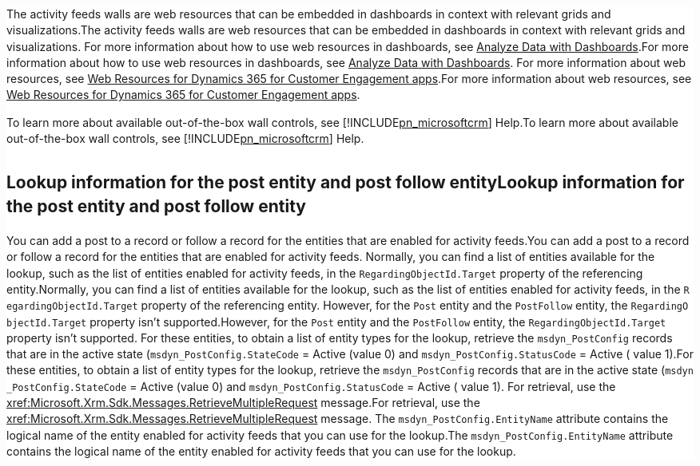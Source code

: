  <span data-ttu-id="bffd4-143">The activity feeds walls are web resources that can be embedded in dashboards in context with relevant grids and visualizations.</span><span class="sxs-lookup"><span data-stu-id="bffd4-143">The activity feeds walls are web resources that can be embedded in dashboards in context with relevant grids and visualizations.</span></span> <span data-ttu-id="bffd4-144">For more information about how to use web resources in dashboards, see [Analyze Data with Dashboards](customize-dev/analyze-data-with-dashboards.md).</span><span class="sxs-lookup"><span data-stu-id="bffd4-144">For more information about how to use web resources in dashboards, see [Analyze Data with Dashboards](customize-dev/analyze-data-with-dashboards.md).</span></span> <span data-ttu-id="bffd4-145">For more information about web resources, see [Web Resources for Dynamics 365 for Customer Engagement apps](web-resources.md).</span><span class="sxs-lookup"><span data-stu-id="bffd4-145">For more information about web resources, see [Web Resources for Dynamics 365 for Customer Engagement apps](web-resources.md).</span></span>  
  
 <span data-ttu-id="bffd4-146">To learn more about available out-of-the-box wall controls, see [!INCLUDE[pn_microsoftcrm](../includes/pn-microsoftcrm.md)] Help.</span><span class="sxs-lookup"><span data-stu-id="bffd4-146">To learn more about available out-of-the-box wall controls, see [!INCLUDE[pn_microsoftcrm](../includes/pn-microsoftcrm.md)] Help.</span></span>  
  
<a name="Exception"></a>   
## <a name="lookup-information-for-the-post-entity-and-post-follow-entity"></a><span data-ttu-id="bffd4-147">Lookup information for the post entity and post follow entity</span><span class="sxs-lookup"><span data-stu-id="bffd4-147">Lookup information for the post entity and post follow entity</span></span>  
 <span data-ttu-id="bffd4-148">You can add a post to a record or follow a record for the entities that are enabled for activity feeds.</span><span class="sxs-lookup"><span data-stu-id="bffd4-148">You can add a post to a record or follow a record for the entities that are enabled for activity feeds.</span></span>  <span data-ttu-id="bffd4-149">Normally, you can find a list of entities available for the lookup, such as the list of entities enabled for activity feeds, in the `RegardingObjectId.Target` property of the referencing entity.</span><span class="sxs-lookup"><span data-stu-id="bffd4-149">Normally, you can find a list of entities available for the lookup, such as the list of entities enabled for activity feeds, in the `RegardingObjectId.Target` property of the referencing entity.</span></span> <span data-ttu-id="bffd4-150">However, for the `Post` entity and the `PostFollow` entity, the `RegardingObjectId.Target` property isn’t supported.</span><span class="sxs-lookup"><span data-stu-id="bffd4-150">However, for the `Post` entity and the `PostFollow` entity, the `RegardingObjectId.Target` property isn’t supported.</span></span> <span data-ttu-id="bffd4-151">For these entities, to obtain a list of entity types for the lookup, retrieve the `msdyn_PostConfig` records that are in the active state (`msdyn_PostConfig.StateCode` = Active (value 0) and `msdyn_PostConfig.StatusCode` = Active ( value 1).</span><span class="sxs-lookup"><span data-stu-id="bffd4-151">For these entities, to obtain a list of entity types for the lookup, retrieve the `msdyn_PostConfig` records that are in the active state (`msdyn_PostConfig.StateCode` = Active (value 0) and `msdyn_PostConfig.StatusCode` = Active ( value 1).</span></span> <span data-ttu-id="bffd4-152">For retrieval, use the <xref:Microsoft.Xrm.Sdk.Messages.RetrieveMultipleRequest> message.</span><span class="sxs-lookup"><span data-stu-id="bffd4-152">For retrieval, use the <xref:Microsoft.Xrm.Sdk.Messages.RetrieveMultipleRequest> message.</span></span> <span data-ttu-id="bffd4-153">The `msdyn_PostConfig.EntityName` attribute contains the logical name of the entity enabled for activity feeds that you can use for the lookup.</span><span class="sxs-lookup"><span data-stu-id="bffd4-153">The `msdyn_PostConfig.EntityName` attribute contains the logical name of the entity enabled for activity feeds that you can use for the lookup.</span></span>  
  